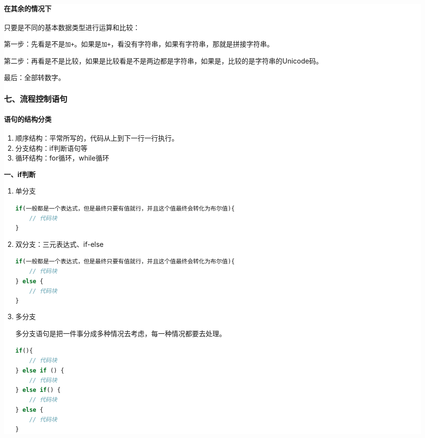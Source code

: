    

#### 在其余的情况下

只要是不同的基本数据类型进行运算和比较：

第一步：先看是不是`加+`。如果是`加+`，看没有字符串，如果有字符串，那就是拼接字符串。

第二步：再看是不是比较，如果是比较看是不是两边都是字符串，如果是，比较的是字符串的Unicode码。

最后：全部转数字。



### 七、流程控制语句

#### 语句的结构分类

1. 顺序结构：平常所写的，代码从上到下一行一行执行。
2. 分支结构：if判断语句等
3. 循环结构：for循环，while循环

**一、if判断**

1. 单分支

   ```js
   if(一般都是一个表达式，但是最终只要有值就行，并且这个值最终会转化为布尔值){
       // 代码块
   }
   ```

   

2. 双分支：三元表达式、if-else

   ```js
   if(一般都是一个表达式，但是最终只要有值就行，并且这个值最终会转化为布尔值){
       // 代码块
   } else {
       // 代码块
   }
   ```

   

3. 多分支

   多分支语句是把一件事分成多种情况去考虑，每一种情况都要去处理。

   ```js
   if(){
       // 代码块
   } else if () {
       // 代码块
   } else if() {
       // 代码块
   } else {
       // 代码块
   }
   ```
